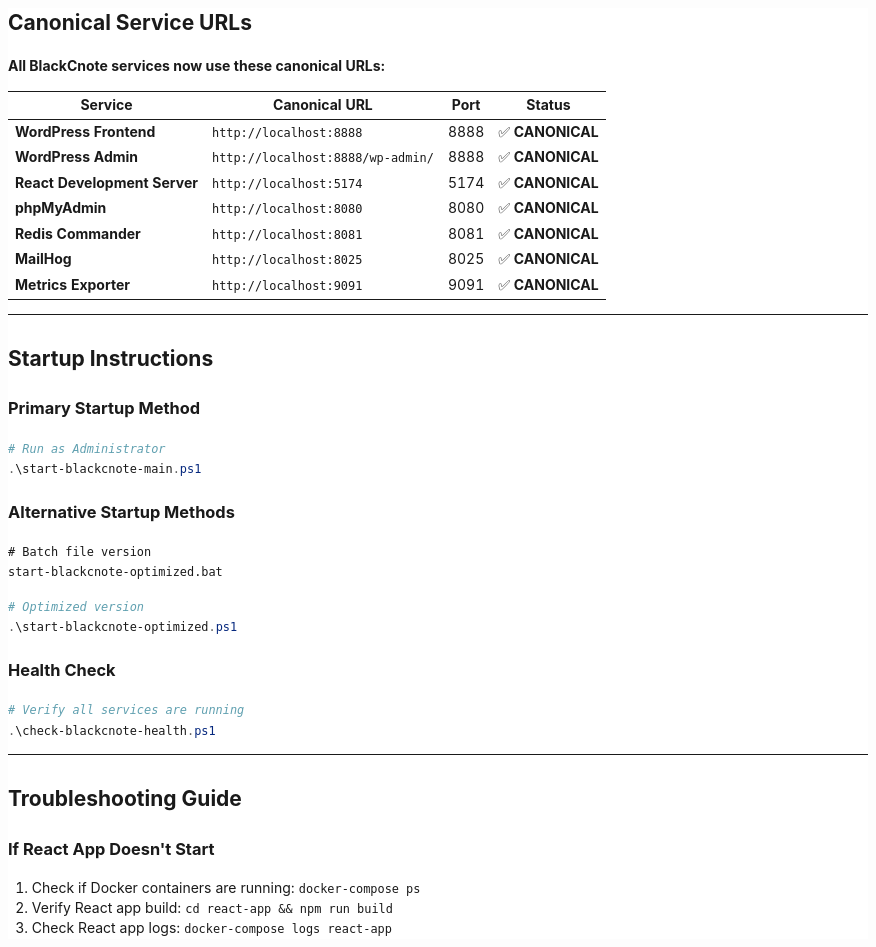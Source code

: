 
## **Canonical Service URLs**

**All BlackCnote services now use these canonical URLs:**

| Service | Canonical URL | Port | Status |
|---------|---------------|------|--------|
| **WordPress Frontend** | `http://localhost:8888` | 8888 | ✅ **CANONICAL** |
| **WordPress Admin** | `http://localhost:8888/wp-admin/` | 8888 | ✅ **CANONICAL** |
| **React Development Server** | `http://localhost:5174` | 5174 | ✅ **CANONICAL** |
| **phpMyAdmin** | `http://localhost:8080` | 8080 | ✅ **CANONICAL** |
| **Redis Commander** | `http://localhost:8081` | 8081 | ✅ **CANONICAL** |
| **MailHog** | `http://localhost:8025` | 8025 | ✅ **CANONICAL** |
| **Metrics Exporter** | `http://localhost:9091` | 9091 | ✅ **CANONICAL** |

---

## **Startup Instructions**

### **Primary Startup Method**
```powershell
# Run as Administrator
.\start-blackcnote-main.ps1
```

### **Alternative Startup Methods**
```batch
# Batch file version
start-blackcnote-optimized.bat
```

```powershell
# Optimized version
.\start-blackcnote-optimized.ps1
```

### **Health Check**
```powershell
# Verify all services are running
.\check-blackcnote-health.ps1
```

---

## **Troubleshooting Guide**

### **If React App Doesn't Start**
1. Check if Docker containers are running: `docker-compose ps`
2. Verify React app build: `cd react-app && npm run build`
3. Check React app logs: `docker-compose logs react-app`
